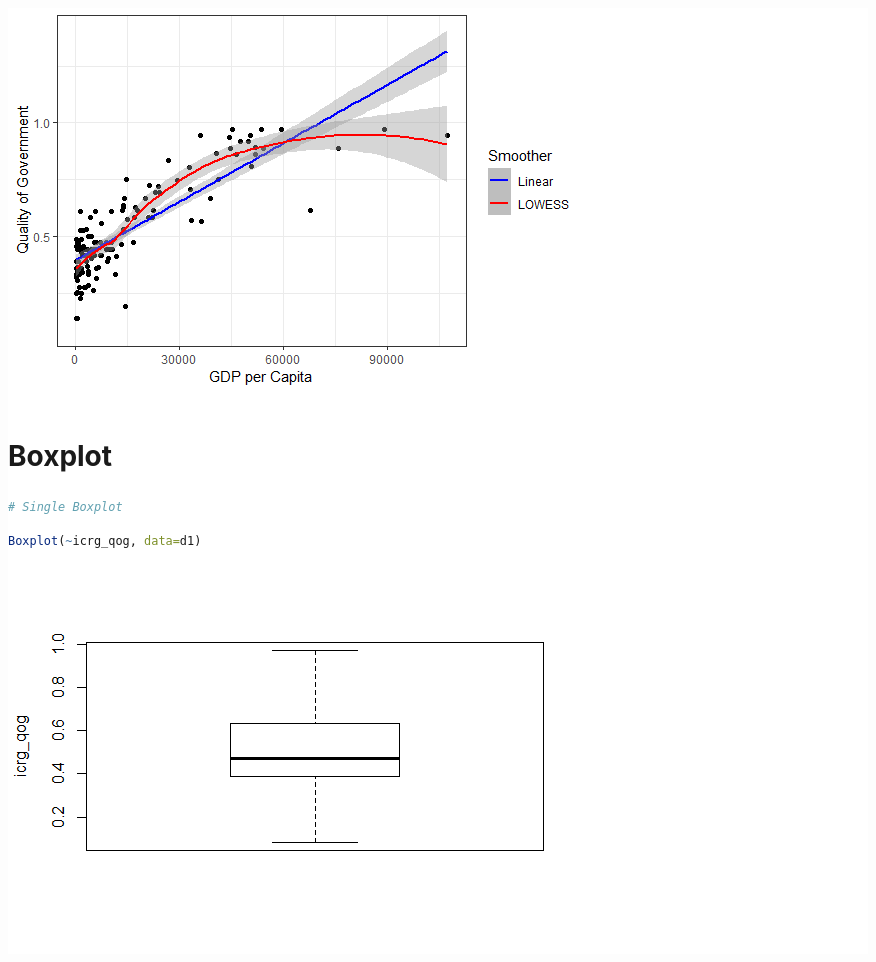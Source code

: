 ![](TA_session_011619_files/figure-markdown_github/unnamed-chunk-17-1.png)

Boxplot
=======

``` r
# Single Boxplot
```

``` r
Boxplot(~icrg_qog, data=d1)
```

![](TA_session_011619_files/figure-markdown_github/unnamed-chunk-19-1.png)

